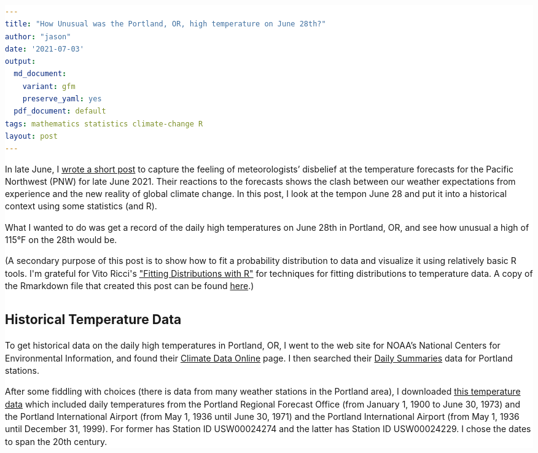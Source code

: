 ```yaml
---
title: "How Unusual was the Portland, OR, high temperature on June 28th?"
author: "jason"
date: '2021-07-03'
output:
  md_document:
    variant: gfm
    preserve_yaml: yes
  pdf_document: default
tags: mathematics statistics climate-change R
layout: post
---
```


In late June, I [wrote a short
post](http://thecoldfish.com/2021/06/23/heatwave-modeling.html) to
capture the feeling of meteorologists’ disbelief at the temperature
forecasts for the Pacific Northwest (PNW) for late June 2021. Their
reactions to the forecasts shows the clash between our weather
expectations from experience and the new reality of global climate
change. In this post, I look at the tempon June 28 and put it into a
historical context using some statistics (and R).

What I wanted to do was get a record of the daily high temperatures on
June 28th in Portland, OR, and see how unusual a high of 115°F on the
28th would be.

(A secondary purpose of this post is to show how to fit a probability
distribution to data and visualize it using relatively basic R tools. 
I'm grateful for Vito Ricci's 
["Fitting Distributions with R"](https://cran.r-project.org/doc/contrib/Ricci-distributions-en.pdf) 
for techniques for fitting distributions to temperature data.  A
copy of the Rmarkdown file that created this post can be found
[here](/assets/data/2021-07-03-june-28-weather-anomaly.Rmd).)

## Historical Temperature Data

To get historical data on the daily high temperatures in Portland, OR, I
went to the web site for NOAA’s National Centers for Environmental
Information, and found their [Climate Data
Online](https://www.ncdc.noaa.gov/cdo-web/datasets) page. I then
searched their [Daily
Summaries](https://www.ncdc.noaa.gov/cdo-web/search?datasetid=GHCND)
data for Portland stations.

After some fiddling with choices (there is data from many weather
stations in the Portland area), I downloaded [this temperature
data](/assets/data/weather-temp-0099-portland.csv) which included daily
temperatures from the Portland Regional Forecast Office (from January 1,
1900 to June 30, 1973) and the Portland International Airport (from May
1, 1936 until June 30, 1971) and the Portland International Airport
(from May 1, 1936 until December 31, 1999). For former has Station ID
USW00024274 and the latter has Station ID USW00024229. I chose the dates
to span the 20th century.
